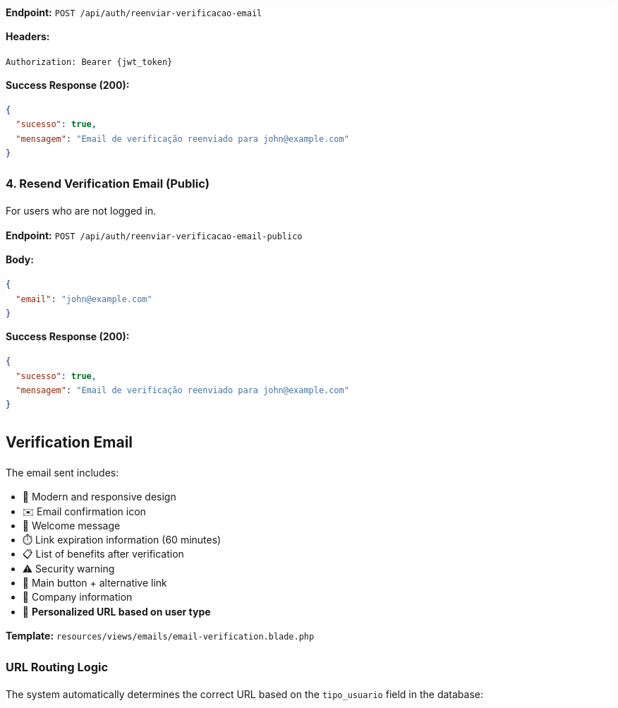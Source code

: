 **Endpoint:** `POST /api/auth/reenviar-verificacao-email`

**Headers:**
```
Authorization: Bearer {jwt_token}
```

**Success Response (200):**
```json
{
  "sucesso": true,
  "mensagem": "Email de verificação reenviado para john@example.com"
}
```

### 4. Resend Verification Email (Public)

For users who are not logged in.

**Endpoint:** `POST /api/auth/reenviar-verificacao-email-publico`

**Body:**
```json
{
  "email": "john@example.com"
}
```

**Success Response (200):**
```json
{
  "sucesso": true,
  "mensagem": "Email de verificação reenviado para john@example.com"
}
```

## Verification Email

The email sent includes:

- 🎨 Modern and responsive design
- ✉️ Email confirmation icon
- 🎉 Welcome message
- ⏱️ Link expiration information (60 minutes)
- 📋 List of benefits after verification
- ⚠️ Security warning
- 🔗 Main button + alternative link
- 📧 Company information
- 🎯 **Personalized URL based on user type**

**Template:** `resources/views/emails/email-verification.blade.php`

### URL Routing Logic

The system automatically determines the correct URL based on the `tipo_usuario` field in the database:
